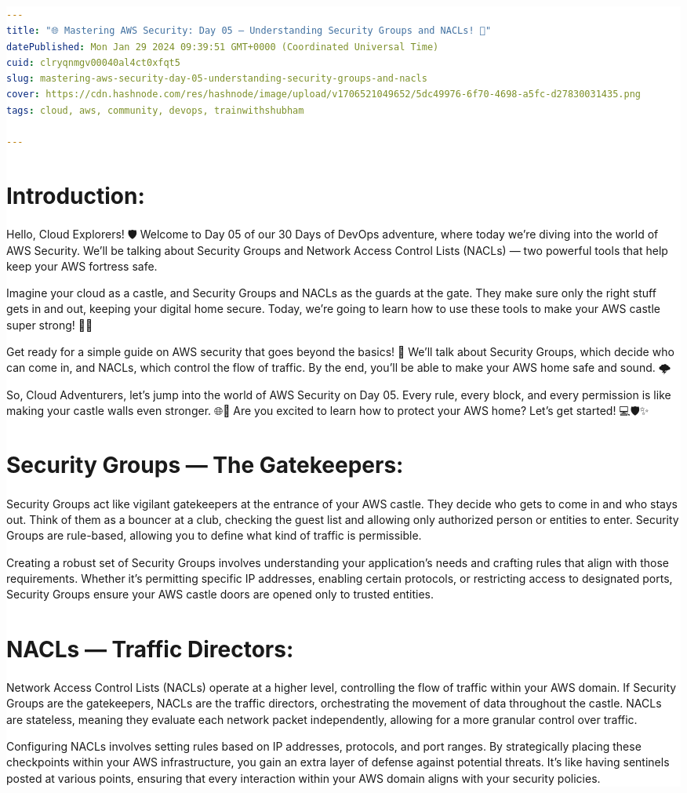 ```yaml
---
title: "🌐 Mastering AWS Security: Day 05 — Understanding Security Groups and NACLs! 🔐"
datePublished: Mon Jan 29 2024 09:39:51 GMT+0000 (Coordinated Universal Time)
cuid: clryqnmgv00040al4ct0xfqt5
slug: mastering-aws-security-day-05-understanding-security-groups-and-nacls
cover: https://cdn.hashnode.com/res/hashnode/image/upload/v1706521049652/5dc49976-6f70-4698-a5fc-d27830031435.png
tags: cloud, aws, community, devops, trainwithshubham

---
```


# **Introduction:**

Hello, Cloud Explorers! 🛡️ Welcome to Day 05 of our 30 Days of DevOps adventure, where today we’re diving into the world of AWS Security. We’ll be talking about Security Groups and Network Access Control Lists (NACLs) — two powerful tools that help keep your AWS fortress safe.

Imagine your cloud as a castle, and Security Groups and NACLs as the guards at the gate. They make sure only the right stuff gets in and out, keeping your digital home secure. Today, we’re going to learn how to use these tools to make your AWS castle super strong! 💪🏰

Get ready for a simple guide on AWS security that goes beyond the basics! 🚀 We’ll talk about Security Groups, which decide who can come in, and NACLs, which control the flow of traffic. By the end, you’ll be able to make your AWS home safe and sound. 🌩️

So, Cloud Adventurers, let’s jump into the world of AWS Security on Day 05. Every rule, every block, and every permission is like making your castle walls even stronger. 🌐🔐 Are you excited to learn how to protect your AWS home? Let’s get started! 💻🛡️✨

# **Security Groups — The Gatekeepers:**

Security Groups act like vigilant gatekeepers at the entrance of your AWS castle. They decide who gets to come in and who stays out. Think of them as a bouncer at a club, checking the guest list and allowing only authorized person or entities to enter. Security Groups are rule-based, allowing you to define what kind of traffic is permissible.

Creating a robust set of Security Groups involves understanding your application’s needs and crafting rules that align with those requirements. Whether it’s permitting specific IP addresses, enabling certain protocols, or restricting access to designated ports, Security Groups ensure your AWS castle doors are opened only to trusted entities.

# **NACLs — Traffic Directors:**

Network Access Control Lists (NACLs) operate at a higher level, controlling the flow of traffic within your AWS domain. If Security Groups are the gatekeepers, NACLs are the traffic directors, orchestrating the movement of data throughout the castle. NACLs are stateless, meaning they evaluate each network packet independently, allowing for a more granular control over traffic.

Configuring NACLs involves setting rules based on IP addresses, protocols, and port ranges. By strategically placing these checkpoints within your AWS infrastructure, you gain an extra layer of defense against potential threats. It’s like having sentinels posted at various points, ensuring that every interaction within your AWS domain aligns with your security policies.
